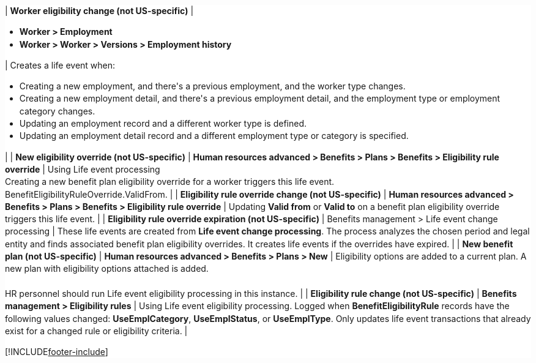 | **Worker eligibility change (not US-specific)** |<br><ul><li>**Worker > Employment**</li><li>**Worker > Worker > Versions > Employment history**</li></ul>| Creates a life event when:<br><ul><li>Creating a new employment, and there's a previous employment, and the worker type changes.</li><li>Creating a new employment detail, and there's a previous employment detail, and the employment type or employment category changes.</li><li>Updating an employment record and a different worker type is defined.</li><li>Updating an employment detail record and a different employment type or category is specified.</li></ul> |
| **New eligibility override (not US-specific)** | **Human resources advanced > Benefits > Plans > Benefits > Eligibility rule override** | Using Life event processing<br>Creating a new benefit plan eligibility override for a worker triggers this life event.<br>BenefitEligibilityRuleOverride.ValidFrom. |
| **Eligibility rule override change (not US-specific)** | **Human resources advanced > Benefits > Plans > Benefits > Eligibility rule override** | Updating **Valid from** or **Valid to** on a benefit plan eligibility override triggers this life event. |
| **Eligibility rule override expiration (not US-specific)** | Benefits management > Life event change processing  | These life events are created from **Life event change processing**. The process analyzes the chosen period and legal entity and finds associated benefit plan eligibility overrides. It creates life events if the overrides have expired. |
| **New benefit plan (not US-specific)** | **Human resources advanced > Benefits > Plans > New** | Eligibility options are added to a current plan. A new plan with eligibility options attached is added.</br></br>HR personnel should run Life event eligibility processing in this instance. |
| **Eligibility rule change (not US-specific)** | **Benefits management > Eligibility rules** | Using Life event eligibility processing. Logged when **BenefitEligibilityRule** records have the following values changed: **UseEmplCategory**, **UseEmplStatus**, or **UseEmplType**. Only updates life event transactions that already exist for a changed rule or eligibility criteria. |


[!INCLUDE[footer-include](../includes/footer-banner.md)]
